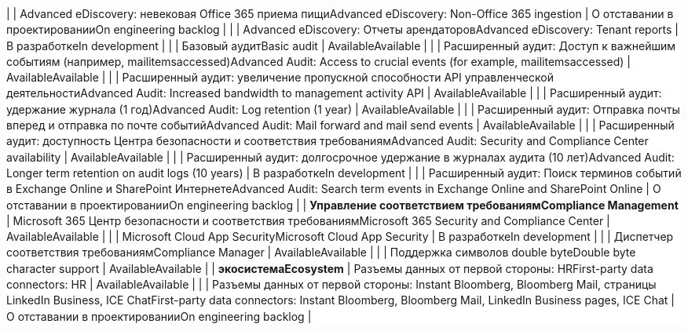 | | <span data-ttu-id="c1478-375">Advanced eDiscovery: невековая Office 365 приема пищи</span><span class="sxs-lookup"><span data-stu-id="c1478-375">Advanced eDiscovery: Non-Office 365 ingestion</span></span> | <span data-ttu-id="c1478-376">О отставании в проектировании</span><span class="sxs-lookup"><span data-stu-id="c1478-376">On engineering backlog</span></span> |
| | <span data-ttu-id="c1478-377">Advanced eDiscovery: Отчеты арендаторов</span><span class="sxs-lookup"><span data-stu-id="c1478-377">Advanced eDiscovery: Tenant reports</span></span> | <span data-ttu-id="c1478-378">В разработке</span><span class="sxs-lookup"><span data-stu-id="c1478-378">In development</span></span> |
| | <span data-ttu-id="c1478-379">Базовый аудит</span><span class="sxs-lookup"><span data-stu-id="c1478-379">Basic audit</span></span> | <span data-ttu-id="c1478-380">Available</span><span class="sxs-lookup"><span data-stu-id="c1478-380">Available</span></span> |
| | <span data-ttu-id="c1478-381">Расширенный аудит: Доступ к важнейшим событиям (например, mailitemsaccessed)</span><span class="sxs-lookup"><span data-stu-id="c1478-381">Advanced Audit: Access to crucial events (for example, mailitemsaccessed)</span></span> | <span data-ttu-id="c1478-382">Available</span><span class="sxs-lookup"><span data-stu-id="c1478-382">Available</span></span> |
| | <span data-ttu-id="c1478-383">Расширенный аудит: увеличение пропускной способности API управленческой деятельности</span><span class="sxs-lookup"><span data-stu-id="c1478-383">Advanced Audit: Increased bandwidth to management activity API</span></span> | <span data-ttu-id="c1478-384">Available</span><span class="sxs-lookup"><span data-stu-id="c1478-384">Available</span></span> |
| | <span data-ttu-id="c1478-385">Расширенный аудит: удержание журнала (1 год)</span><span class="sxs-lookup"><span data-stu-id="c1478-385">Advanced Audit: Log retention (1 year)</span></span> | <span data-ttu-id="c1478-386">Available</span><span class="sxs-lookup"><span data-stu-id="c1478-386">Available</span></span> |
| | <span data-ttu-id="c1478-387">Расширенный аудит: Отправка почты вперед и отправка по почте событий</span><span class="sxs-lookup"><span data-stu-id="c1478-387">Advanced Audit: Mail forward and mail send events</span></span> | <span data-ttu-id="c1478-388">Available</span><span class="sxs-lookup"><span data-stu-id="c1478-388">Available</span></span> |
| | <span data-ttu-id="c1478-389">Расширенный аудит: доступность Центра безопасности и соответствия требованиям</span><span class="sxs-lookup"><span data-stu-id="c1478-389">Advanced Audit: Security and Compliance Center availability</span></span> | <span data-ttu-id="c1478-390">Available</span><span class="sxs-lookup"><span data-stu-id="c1478-390">Available</span></span> |
| | <span data-ttu-id="c1478-391">Расширенный аудит: долгосрочное удержание в журналах аудита (10 лет)</span><span class="sxs-lookup"><span data-stu-id="c1478-391">Advanced Audit: Longer term retention on audit logs (10 years)</span></span> | <span data-ttu-id="c1478-392">В разработке</span><span class="sxs-lookup"><span data-stu-id="c1478-392">In development</span></span> |
| | <span data-ttu-id="c1478-393">Расширенный аудит: Поиск терминов событий в Exchange Online и SharePoint Интернете</span><span class="sxs-lookup"><span data-stu-id="c1478-393">Advanced Audit: Search term events in Exchange Online and SharePoint Online</span></span> | <span data-ttu-id="c1478-394">О отставании в проектировании</span><span class="sxs-lookup"><span data-stu-id="c1478-394">On engineering backlog</span></span> |
| <span data-ttu-id="c1478-395">**Управление соответствием требованиям**</span><span class="sxs-lookup"><span data-stu-id="c1478-395">**Compliance Management**</span></span> | <span data-ttu-id="c1478-396">Microsoft 365 Центр безопасности и соответствия требованиям</span><span class="sxs-lookup"><span data-stu-id="c1478-396">Microsoft 365 Security and Compliance Center</span></span> | <span data-ttu-id="c1478-397">Available</span><span class="sxs-lookup"><span data-stu-id="c1478-397">Available</span></span> |
| | <span data-ttu-id="c1478-398">Microsoft Cloud App Security</span><span class="sxs-lookup"><span data-stu-id="c1478-398">Microsoft Cloud App Security</span></span> | <span data-ttu-id="c1478-399">В разработке</span><span class="sxs-lookup"><span data-stu-id="c1478-399">In development</span></span> |
| | <span data-ttu-id="c1478-400">Диспетчер соответствия требованиям</span><span class="sxs-lookup"><span data-stu-id="c1478-400">Compliance Manager</span></span> | <span data-ttu-id="c1478-401">Available</span><span class="sxs-lookup"><span data-stu-id="c1478-401">Available</span></span> |
| | <span data-ttu-id="c1478-402">Поддержка символов double byte</span><span class="sxs-lookup"><span data-stu-id="c1478-402">Double byte character support</span></span> | <span data-ttu-id="c1478-403">Available</span><span class="sxs-lookup"><span data-stu-id="c1478-403">Available</span></span> |
| <span data-ttu-id="c1478-404">**экосистема**</span><span class="sxs-lookup"><span data-stu-id="c1478-404">**Ecosystem**</span></span> | <span data-ttu-id="c1478-405">Разъемы данных от первой стороны: HR</span><span class="sxs-lookup"><span data-stu-id="c1478-405">First-party data connectors: HR</span></span> | <span data-ttu-id="c1478-406">Available</span><span class="sxs-lookup"><span data-stu-id="c1478-406">Available</span></span> |
| | <span data-ttu-id="c1478-407">Разъемы данных от первой стороны: Instant Bloomberg, Bloomberg Mail, страницы LinkedIn Business, ICE Chat</span><span class="sxs-lookup"><span data-stu-id="c1478-407">First-party data connectors: Instant Bloomberg, Bloomberg Mail, LinkedIn Business pages, ICE Chat</span></span> | <span data-ttu-id="c1478-408">О отставании в проектировании</span><span class="sxs-lookup"><span data-stu-id="c1478-408">On engineering backlog</span></span> |
